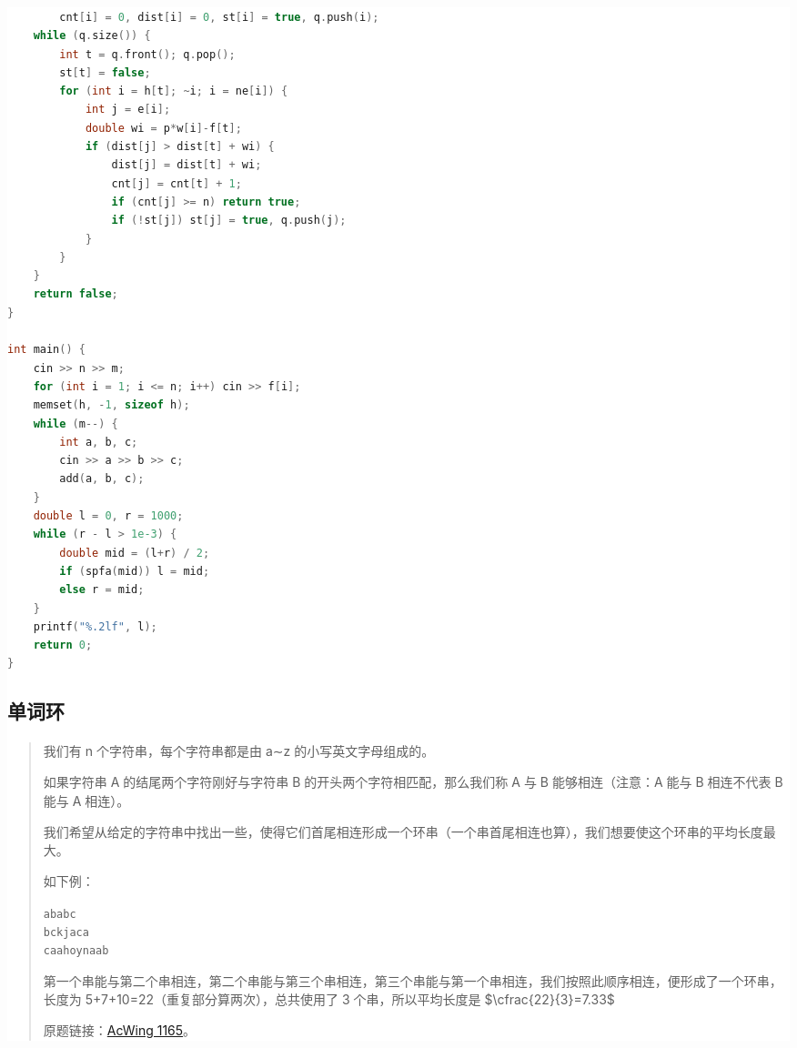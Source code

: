```cpp
        cnt[i] = 0, dist[i] = 0, st[i] = true, q.push(i);
    while (q.size()) {
        int t = q.front(); q.pop();
        st[t] = false;
        for (int i = h[t]; ~i; i = ne[i]) {
            int j = e[i];
            double wi = p*w[i]-f[t];
            if (dist[j] > dist[t] + wi) {
                dist[j] = dist[t] + wi;
                cnt[j] = cnt[t] + 1;
                if (cnt[j] >= n) return true;
                if (!st[j]) st[j] = true, q.push(j);
            }
        }
    }
    return false;
}

int main() {
    cin >> n >> m;
    for (int i = 1; i <= n; i++) cin >> f[i];
    memset(h, -1, sizeof h);
    while (m--) {
        int a, b, c;
        cin >> a >> b >> c;
        add(a, b, c);
    }
    double l = 0, r = 1000;
    while (r - l > 1e-3) {
        double mid = (l+r) / 2;
        if (spfa(mid)) l = mid;
        else r = mid;
    }
    printf("%.2lf", l);
    return 0;
}
```

## 单词环

> 我们有 n 个字符串，每个字符串都是由 a∼z 的小写英文字母组成的。
>
> 如果字符串 A 的结尾两个字符刚好与字符串 B 的开头两个字符相匹配，那么我们称 A 与 B 能够相连（注意：A 能与 B 相连不代表 B 能与 A 相连）。
>
> 我们希望从给定的字符串中找出一些，使得它们首尾相连形成一个环串（一个串首尾相连也算），我们想要使这个环串的平均长度最大。
>
> 如下例：
>
> ```
> ababc
> bckjaca
> caahoynaab
> ```
>
> 第一个串能与第二个串相连，第二个串能与第三个串相连，第三个串能与第一个串相连，我们按照此顺序相连，便形成了一个环串，长度为 5+7+10=22（重复部分算两次），总共使用了 3 个串，所以平均长度是 $\cfrac{22}{3}=7.33$
>
> 原题链接：[AcWing 1165](https://www.acwing.com/problem/content/1167/)。
